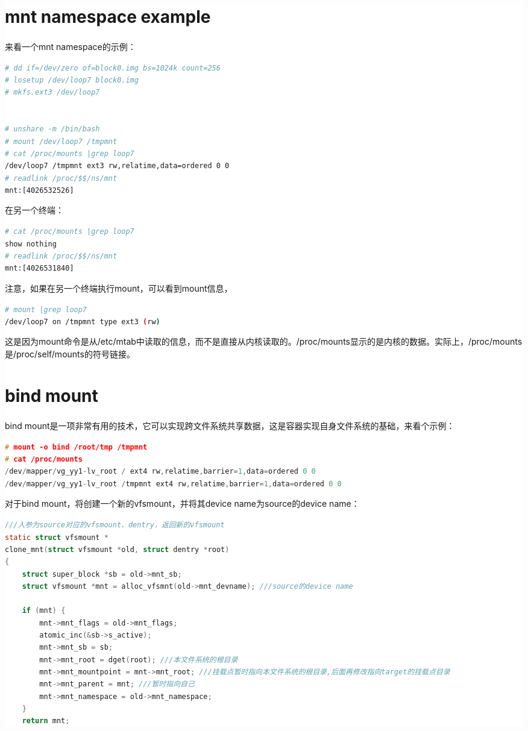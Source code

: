 # mnt namespace example

来看一个mnt namespace的示例：

```sh
# dd if=/dev/zero of=block0.img bs=1024k count=256
# losetup /dev/loop7 block0.img
# mkfs.ext3 /dev/loop7


# unshare -m /bin/bash
# mount /dev/loop7 /tmpmnt
# cat /proc/mounts |grep loop7
/dev/loop7 /tmpmnt ext3 rw,relatime,data=ordered 0 0
# readlink /proc/$$/ns/mnt
mnt:[4026532526]
```

在另一个终端：

```sh
# cat /proc/mounts |grep loop7
show nothing
# readlink /proc/$$/ns/mnt
mnt:[4026531840]
```

注意，如果在另一个终端执行mount，可以看到mount信息，

```sh
# mount |grep loop7
/dev/loop7 on /tmpmnt type ext3 (rw)
```

这是因为mount命令是从/etc/mtab中读取的信息，而不是直接从内核读取的。/proc/mounts显示的是内核的数据。实际上，/proc/mounts是/proc/self/mounts的符号链接。

# bind mount

bind mount是一项非常有用的技术，它可以实现跨文件系统共享数据，这是容器实现自身文件系统的基础，来看个示例：

```c
# mount -o bind /root/tmp /tmpmnt
# cat /proc/mounts
/dev/mapper/vg_yy1-lv_root / ext4 rw,relatime,barrier=1,data=ordered 0 0
/dev/mapper/vg_yy1-lv_root /tmpmnt ext4 rw,relatime,barrier=1,data=ordered 0 0
```

对于bind mount，将创建一个新的vfsmount，并将其device name为source的device name：

```c
///入参为source对应的vfsmount、dentry，返回新的vfsmount
static struct vfsmount *
clone_mnt(struct vfsmount *old, struct dentry *root)
{
	struct super_block *sb = old->mnt_sb;
	struct vfsmount *mnt = alloc_vfsmnt(old->mnt_devname); ///source的device name

	if (mnt) {
		mnt->mnt_flags = old->mnt_flags;
		atomic_inc(&sb->s_active);
		mnt->mnt_sb = sb;
		mnt->mnt_root = dget(root); ///本文件系统的根目录
		mnt->mnt_mountpoint = mnt->mnt_root; ///挂载点暂时指向本文件系统的根目录,后面再修改指向target的挂载点目录
		mnt->mnt_parent = mnt; ///暂时指向自己
		mnt->mnt_namespace = old->mnt_namespace;
	}
	return mnt;
```